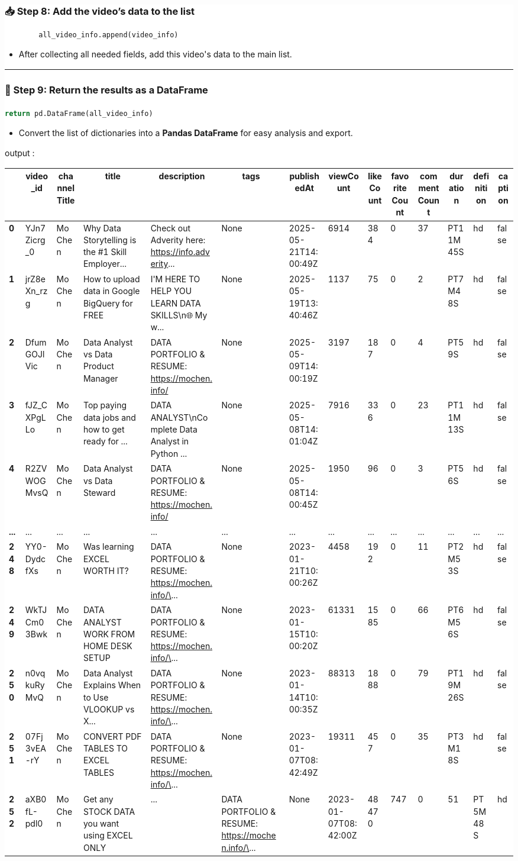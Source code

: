 
### 📥 Step 8: Add the video’s data to the list

```python
        all_video_info.append(video_info)

```

- After collecting all needed fields, add this video's data to the main list.

---

### 🧮 Step 9: Return the results as a DataFrame

```python
return pd.DataFrame(all_video_info)

```

- Convert the list of dictionaries into a **Pandas DataFrame** for easy analysis and export.

output :

|  | **video_id** | **channelTitle** | **title** | **description** | **tags** | **publishedAt** | **viewCount** | **likeCount** | **favoriteCount** | **commentCount** | **duration** | **definition** | **caption** |
| --- | --- | --- | --- | --- | --- | --- | --- | --- | --- | --- | --- | --- | --- |
| **0** | YJn7Zicrg_0 | Mo Chen | Why Data Storytelling is the #1 Skill Employer... | Check out Adverity here: https://info.adverity... | None | 2025-05-21T14:00:49Z | 6914 | 384 | 0 | 37 | PT11M45S | hd | false |
| **1** | jrZ8eXn_rzg | Mo Chen | How to upload data in Google BigQuery for FREE | I'M HERE TO HELP YOU LEARN DATA SKILLS\n🌐 My w... | None | 2025-05-19T13:40:46Z | 1137 | 75 | 0 | 2 | PT7M48S | hd | false |
| **2** | DfumGOJlVic | Mo Chen | Data Analyst vs Data Product Manager | DATA PORTFOLIO & RESUME: https://mochen.info/ | None | 2025-05-09T14:00:19Z | 3197 | 187 | 0 | 4 | PT59S | hd | false |
| **3** | fJZ_CXPgLLo | Mo Chen | Top paying data jobs and how to get ready for ... | DATA ANALYST\nComplete Data Analyst in Python ... | None | 2025-05-08T14:01:04Z | 7916 | 336 | 0 | 23 | PT11M13S | hd | false |
| **4** | R2ZVWOGMvsQ | Mo Chen | Data Analyst vs Data Steward | DATA PORTFOLIO & RESUME: https://mochen.info/ | None | 2025-05-08T14:00:45Z | 1950 | 96 | 0 | 3 | PT56S | hd | false |
| **...** | ... | ... | ... | ... | ... | ... | ... | ... | ... | ... | ... | ... | ... |
| **248** | YY0-DydcfXs | Mo Chen | Was learning EXCEL WORTH IT? | DATA PORTFOLIO & RESUME: https://mochen.info/\... | None | 2023-01-21T10:00:26Z | 4458 | 192 | 0 | 11 | PT2M53S | hd | false |
| **249** | WkTJCm03Bwk | Mo Chen | DATA ANALYST WORK FROM HOME DESK SETUP | DATA PORTFOLIO & RESUME: https://mochen.info/\... | None | 2023-01-15T10:00:20Z | 61331 | 1585 | 0 | 66 | PT6M56S | hd | false |
| **250** | n0vqkuRyMvQ | Mo Chen | Data Analyst Explains When to Use VLOOKUP vs X... | DATA PORTFOLIO & RESUME: https://mochen.info/\... | None | 2023-01-14T10:00:35Z | 88313 | 1888 | 0 | 79 | PT19M26S | hd | false |
| **251** | 07Fj3vEA-rY | Mo Chen | CONVERT PDF TABLES TO EXCEL TABLES | DATA PORTFOLIO & RESUME: https://mochen.info/\... | None | 2023-01-07T08:42:49Z | 19311 | 457 | 0 | 35 | PT3M18S | hd | false |
| **252** | aXB0fL-pdl0 | Mo Chen | Get any STOCK DATA you want using EXCEL ONLY |... | DATA PORTFOLIO & RESUME: https://mochen.info/\... | None | 2023-01-07T08:42:00Z | 48470 | 747 | 0 | 51 | PT5M48S | hd | false |
